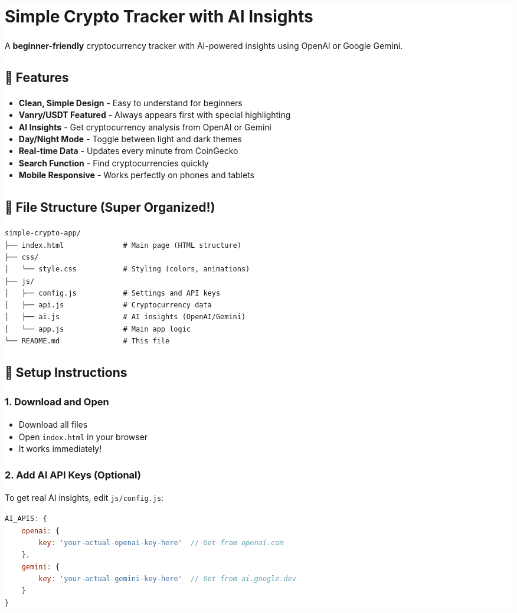 # Simple Crypto Tracker with AI Insights

A **beginner-friendly** cryptocurrency tracker with AI-powered insights using OpenAI or Google Gemini.

## 🚀 Features

- **Clean, Simple Design** - Easy to understand for beginners
- **Vanry/USDT Featured** - Always appears first with special highlighting
- **AI Insights** - Get cryptocurrency analysis from OpenAI or Gemini
- **Day/Night Mode** - Toggle between light and dark themes
- **Real-time Data** - Updates every minute from CoinGecko
- **Search Function** - Find cryptocurrencies quickly
- **Mobile Responsive** - Works perfectly on phones and tablets

## 📁 File Structure (Super Organized!)

```
simple-crypto-app/
├── index.html              # Main page (HTML structure)
├── css/
│   └── style.css           # Styling (colors, animations)
├── js/
│   ├── config.js           # Settings and API keys
│   ├── api.js              # Cryptocurrency data
│   ├── ai.js               # AI insights (OpenAI/Gemini)
│   └── app.js              # Main app logic
└── README.md               # This file
```

## 🔧 Setup Instructions

### 1. Download and Open
- Download all files
- Open `index.html` in your browser
- It works immediately!

### 2. Add AI API Keys (Optional)
To get real AI insights, edit `js/config.js`:

```javascript
AI_APIS: {
    openai: {
        key: 'your-actual-openai-key-here'  // Get from openai.com
    },
    gemini: {
        key: 'your-actual-gemini-key-here'  // Get from ai.google.dev
    }
}
```

